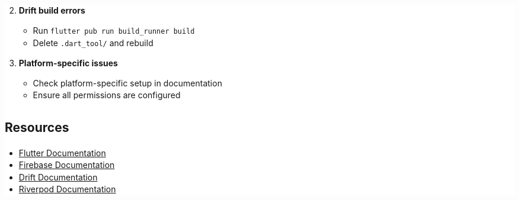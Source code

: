 2. **Drift build errors**
   - Run `flutter pub run build_runner build`
   - Delete `.dart_tool/` and rebuild

3. **Platform-specific issues**
   - Check platform-specific setup in documentation
   - Ensure all permissions are configured

## Resources
- [Flutter Documentation](https://docs.flutter.dev/)
- [Firebase Documentation](https://firebase.google.com/docs)
- [Drift Documentation](https://drift.simonbinder.eu/)
- [Riverpod Documentation](https://riverpod.dev/)